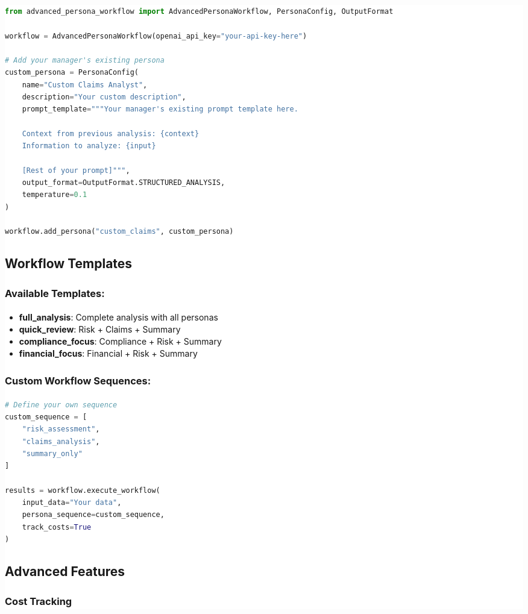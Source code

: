 ```python
from advanced_persona_workflow import AdvancedPersonaWorkflow, PersonaConfig, OutputFormat

workflow = AdvancedPersonaWorkflow(openai_api_key="your-api-key-here")

# Add your manager's existing persona
custom_persona = PersonaConfig(
    name="Custom Claims Analyst",
    description="Your custom description",
    prompt_template="""Your manager's existing prompt template here.
    
    Context from previous analysis: {context}
    Information to analyze: {input}
    
    [Rest of your prompt]""",
    output_format=OutputFormat.STRUCTURED_ANALYSIS,
    temperature=0.1
)

workflow.add_persona("custom_claims", custom_persona)
```

## Workflow Templates

### Available Templates:
- **full_analysis**: Complete analysis with all personas
- **quick_review**: Risk + Claims + Summary
- **compliance_focus**: Compliance + Risk + Summary
- **financial_focus**: Financial + Risk + Summary

### Custom Workflow Sequences:

```python
# Define your own sequence
custom_sequence = [
    "risk_assessment",
    "claims_analysis",
    "summary_only"
]

results = workflow.execute_workflow(
    input_data="Your data",
    persona_sequence=custom_sequence,
    track_costs=True
)
```

## Advanced Features

### Cost Tracking
